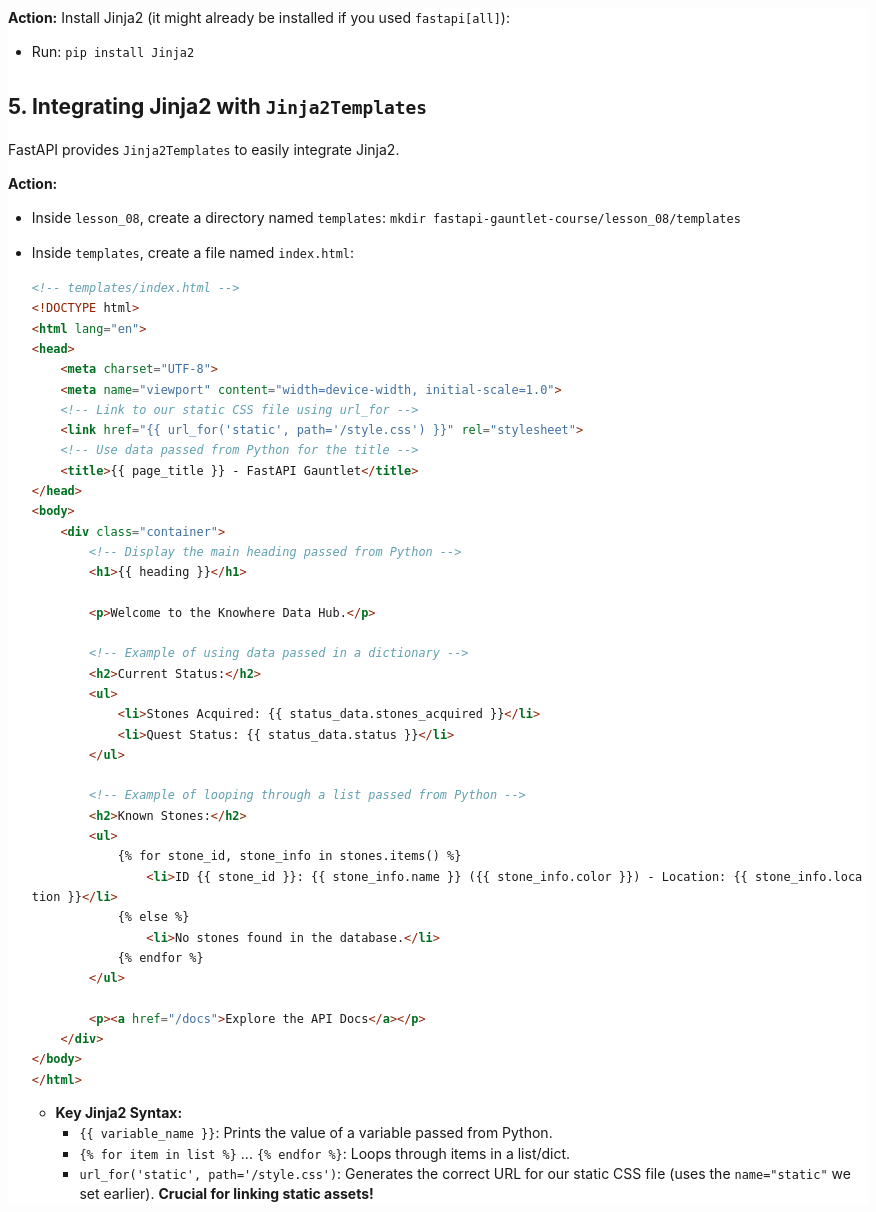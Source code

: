 **Action:** Install Jinja2 (it might already be installed if you used `fastapi[all]`):

*   Run: `pip install Jinja2`

## 5. Integrating Jinja2 with `Jinja2Templates`

FastAPI provides `Jinja2Templates` to easily integrate Jinja2.

**Action:**

*   Inside `lesson_08`, create a directory named `templates`: `mkdir fastapi-gauntlet-course/lesson_08/templates`
*   Inside `templates`, create a file named `index.html`:

    ```html
    <!-- templates/index.html -->
    <!DOCTYPE html>
    <html lang="en">
    <head>
        <meta charset="UTF-8">
        <meta name="viewport" content="width=device-width, initial-scale=1.0">
        <!-- Link to our static CSS file using url_for -->
        <link href="{{ url_for('static', path='/style.css') }}" rel="stylesheet">
        <!-- Use data passed from Python for the title -->
        <title>{{ page_title }} - FastAPI Gauntlet</title>
    </head>
    <body>
        <div class="container">
            <!-- Display the main heading passed from Python -->
            <h1>{{ heading }}</h1>
            
            <p>Welcome to the Knowhere Data Hub.</p>
            
            <!-- Example of using data passed in a dictionary -->
            <h2>Current Status:</h2>
            <ul>
                <li>Stones Acquired: {{ status_data.stones_acquired }}</li>
                <li>Quest Status: {{ status_data.status }}</li>
            </ul>

            <!-- Example of looping through a list passed from Python -->
            <h2>Known Stones:</h2>
            <ul>
                {% for stone_id, stone_info in stones.items() %}
                    <li>ID {{ stone_id }}: {{ stone_info.name }} ({{ stone_info.color }}) - Location: {{ stone_info.location }}</li>
                {% else %}
                    <li>No stones found in the database.</li>
                {% endfor %}
            </ul>

            <p><a href="/docs">Explore the API Docs</a></p>
        </div>
    </body>
    </html>
    ```
    *   **Key Jinja2 Syntax:**
        *   `{{ variable_name }}`: Prints the value of a variable passed from Python.
        *   `{% for item in list %}` ... `{% endfor %}`: Loops through items in a list/dict.
        *   `url_for('static', path='/style.css')`: Generates the correct URL for our static CSS file (uses the `name="static"` we set earlier). **Crucial for linking static assets!**
